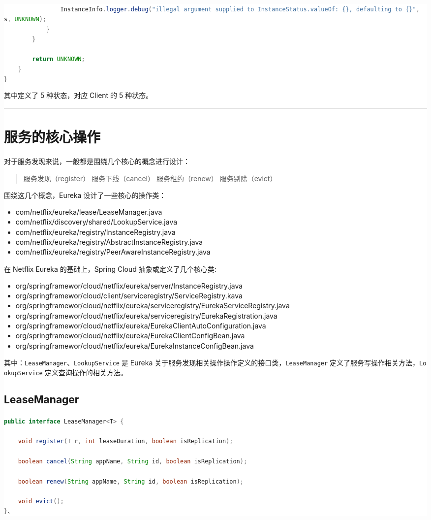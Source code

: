 ```java
                InstanceInfo.logger.debug("illegal argument supplied to InstanceStatus.valueOf: {}, defaulting to {}", s, UNKNOWN);
            }
        }

        return UNKNOWN;
    }
}
```

其中定义了 5 种状态，对应 Client 的 5 种状态。

---

# 服务的核心操作

对于服务发现来说，一般都是围绕几个核心的概念进行设计：
> 服务发现（register）
> 服务下线（cancel）
> 服务租约（renew）
> 服务剔除（evict）

围绕这几个概念，Eureka 设计了一些核心的操作类：
- com/netflix/eureka/lease/LeaseManager.java
- com/netflix/discovery/shared/LookupService.java
- com/netflix/eureka/registry/InstanceRegistry.java
- com/netflix/eureka/registry/AbstractInstanceRegistry.java
- com/netflix/eureka/registry/PeerAwareInstanceRegistry.java

在 Netflix Eureka 的基础上，Spring Cloud 抽象或定义了几个核心类:
- org/springframewor/cloud/netflix/eureka/server/InstanceRegistry.java
- org/springframewor/cloud/client/serviceregistry/ServiceRegistry.kava
- org/springframewor/cloud/netflix/eureka/serviceregistry/EurekaServiceRegistry.java
- org/springframewor/cloud/netflix/eureka/serviceregistry/EurekaRegistration.java
- org/springframewor/cloud/netflix/eureka/EurekaClientAutoConfiguration.java
- org/springframewor/cloud/netflix/eureka/EurekaClientConfigBean.java
- org/springframewor/cloud/netflix/eureka/EurekaInstanceConfigBean.java

其中：`LeaseManager`、`LookupService` 是 Eureka 关于服务发现相关操作操作定义的接口类，`LeaseManager` 定义了服务写操作相关方法，`LookupService` 定义查询操作的相关方法。

## LeaseManager

```java
public interface LeaseManager<T> {
    
    void register(T r, int leaseDuration, boolean isReplication);

    boolean cancel(String appName, String id, boolean isReplication);

    boolean renew(String appName, String id, boolean isReplication);

    void evict();
}、
```
